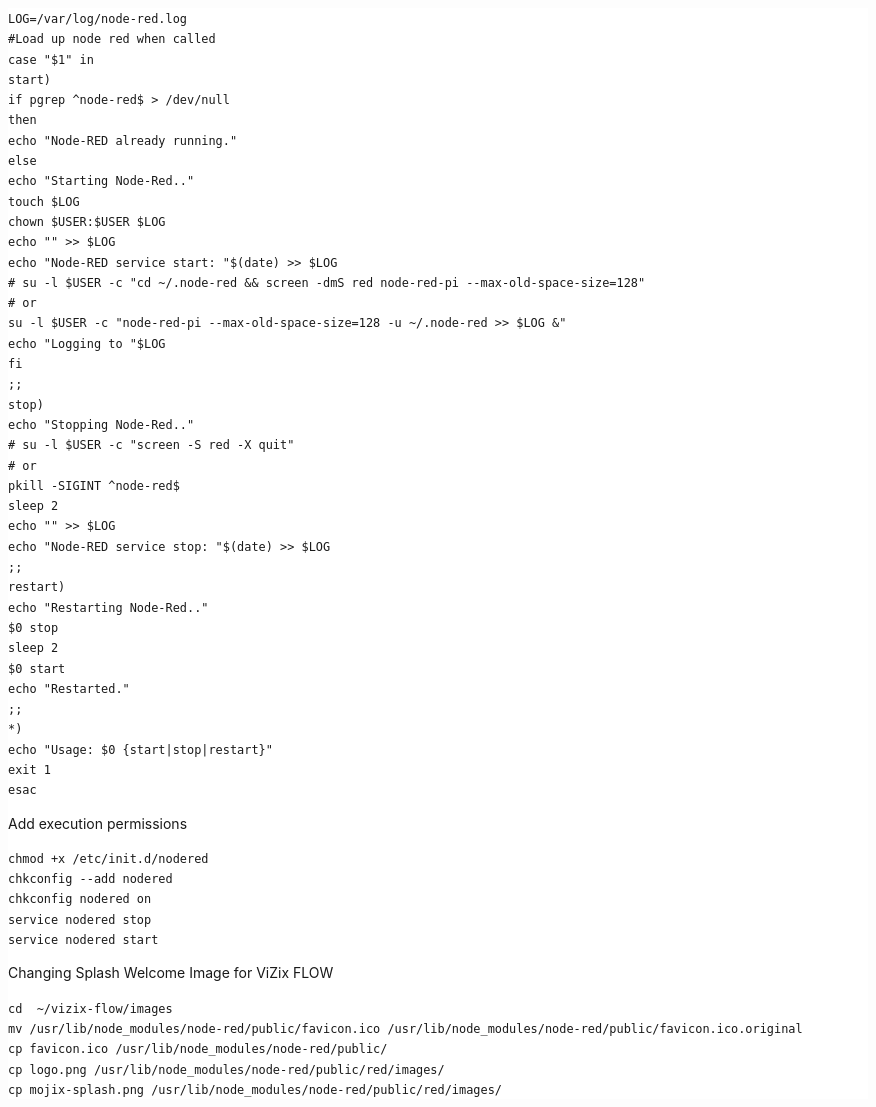 ```
LOG=/var/log/node-red.log
#Load up node red when called
case "$1" in
start)
if pgrep ^node-red$ > /dev/null
then
echo "Node-RED already running."
else
echo "Starting Node-Red.."
touch $LOG
chown $USER:$USER $LOG
echo "" >> $LOG
echo "Node-RED service start: "$(date) >> $LOG
# su -l $USER -c "cd ~/.node-red && screen -dmS red node-red-pi --max-old-space-size=128"
# or
su -l $USER -c "node-red-pi --max-old-space-size=128 -u ~/.node-red >> $LOG &"
echo "Logging to "$LOG
fi
;;
stop)
echo "Stopping Node-Red.."
# su -l $USER -c "screen -S red -X quit"
# or
pkill -SIGINT ^node-red$
sleep 2
echo "" >> $LOG
echo "Node-RED service stop: "$(date) >> $LOG
;;
restart)
echo "Restarting Node-Red.."
$0 stop
sleep 2
$0 start
echo "Restarted."
;;
*)
echo "Usage: $0 {start|stop|restart}"
exit 1
esac
```
Add execution permissions

```
chmod +x /etc/init.d/nodered
chkconfig --add nodered
chkconfig nodered on
service nodered stop
service nodered start
```

Changing Splash Welcome Image for ViZix FLOW
```
cd  ~/vizix-flow/images
mv /usr/lib/node_modules/node-red/public/favicon.ico /usr/lib/node_modules/node-red/public/favicon.ico.original
cp favicon.ico /usr/lib/node_modules/node-red/public/
cp logo.png /usr/lib/node_modules/node-red/public/red/images/
cp mojix-splash.png /usr/lib/node_modules/node-red/public/red/images/
```
